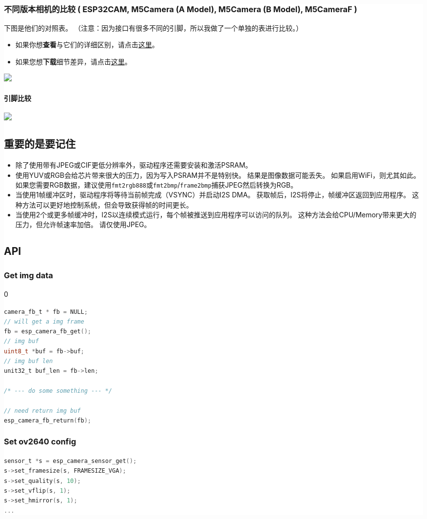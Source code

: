 ### 不同版本相机的比较 ( ESP32CAM, M5Camera (A Model), M5Camera (B Model), M5CameraF )

下图是他们的对照表。 （注意：因为接口有很多不同的引脚，所以我做了一个单独的表进行比较。）

- 如果你想**查看**与它们的详细区别，请点击[这里](https://shimo.im/sheets/gP96C8YTdyjGgKQC)。

- 如果您想**下载**细节差异，请点击[这里](https://github.com/m5stack/M5-Schematic/blob/master/Units/m5camera/M5%20Camera%20Detailed%20Comparison.xlsx)。

<img src="https://m5stack.oss-cn-shenzhen.aliyuncs.com/image/m5-docs_table/camera_comparison/camera_main_comparison_en.png">

#### 引脚比较

<img src="https://m5stack.oss-cn-shenzhen.aliyuncs.com/image/m5-docs_table/camera_comparison/CameraPinComparison_en.png">



## 重要的是要记住

- 除了使用带有JPEG或CIF更低分辨率外，驱动程序还需要安装和激活PSRAM。
- 使用YUV或RGB会给芯片带来很大的压力，因为写入PSRAM并不是特别快。 结果是图像数据可能丢失。 如果启用WiFi，则尤其如此。 如果您需要RGB数据，建议使用`fmt2rgb888`或`fmt2bmp`/`frame2bmp`捕获JPEG然后转换为RGB。
- 当使用1帧缓冲区时，驱动程序将等待当前帧完成（VSYNC）并启动I2S DMA。 获取帧后，I2S将停止，帧缓冲区返回到应用程序。 这种方法可以更好地控制系统，但会导致获得帧的时间更长。
- 当使用2个或更多帧缓冲时，I2S以连续模式运行，每个帧被推送到应用程序可以访问的队列。 这种方法会给CPU/Memory带来更大的压力，但允许帧速率加倍。 请仅使用JPEG。

## API

### Get img data
0
```c
camera_fb_t * fb = NULL;
// will get a img frame
fb = esp_camera_fb_get();
// img buf
uint8_t *buf = fb->buf;
// img buf len
unit32_t buf_len = fb->len;

/* --- do some something --- */

// need return img buf
esp_camera_fb_return(fb);
```

### Set ov2640 config

```c
sensor_t *s = esp_camera_sensor_get();
s->set_framesize(s, FRAMESIZE_VGA);
s->set_quality(s, 10);
s->set_vflip(s, 1);
s->set_hmirror(s, 1);
...
```
